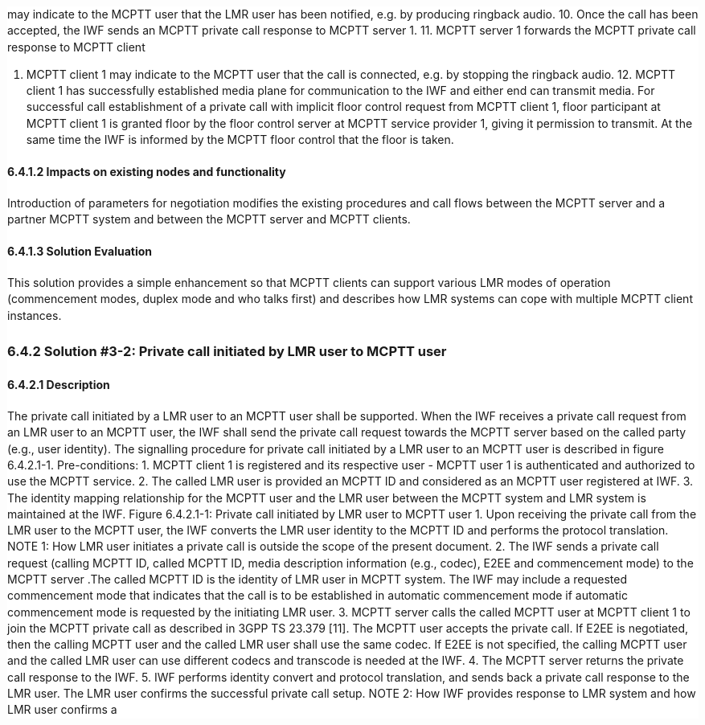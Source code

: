 may indicate to the MCPTT user that the LMR user has been notified, e.g. by
producing ringback audio.
10\. Once the call has been accepted, the IWF sends an MCPTT private call
response to MCPTT server 1.
11\. MCPTT server 1 forwards the MCPTT private call response to MCPTT client
1. MCPTT client 1 may indicate to the MCPTT user that the call is connected,
e.g. by stopping the ringback audio.
12\. MCPTT client 1 has successfully established media plane for communication
to the IWF and either end can transmit media. For successful call
establishment of a private call with implicit floor control request from MCPTT
client 1, floor participant at MCPTT client 1 is granted floor by the floor
control server at MCPTT service provider 1, giving it permission to transmit.
At the same time the IWF is informed by the MCPTT floor control that the floor
is taken.
#### 6.4.1.2 Impacts on existing nodes and functionality
Introduction of parameters for negotiation modifies the existing procedures
and call flows between the MCPTT server and a partner MCPTT system and between
the MCPTT server and MCPTT clients.
#### 6.4.1.3 Solution Evaluation
This solution provides a simple enhancement so that MCPTT clients can support
various LMR modes of operation (commencement modes, duplex mode and who talks
first) and describes how LMR systems can cope with multiple MCPTT client
instances.
### 6.4.2 Solution #3-2: Private call initiated by LMR user to MCPTT user
#### 6.4.2.1 Description
The private call initiated by a LMR user to an MCPTT user shall be supported.
When the IWF receives a private call request from an LMR user to an MCPTT
user, the IWF shall send the private call request towards the MCPTT server
based on the called party (e.g., user identity).
The signalling procedure for private call initiated by a LMR user to an MCPTT
user is described in figure 6.4.2.1-1.
Pre-conditions:
1\. MCPTT client 1 is registered and its respective user - MCPTT user 1 is
authenticated and authorized to use the MCPTT service.
2\. The called LMR user is provided an MCPTT ID and considered as an MCPTT
user registered at IWF.
3\. The identity mapping relationship for the MCPTT user and the LMR user
between the MCPTT system and LMR system is maintained at the IWF.
Figure 6.4.2.1-1: Private call initiated by LMR user to MCPTT user
1\. Upon receiving the private call from the LMR user to the MCPTT user, the
IWF converts the LMR user identity to the MCPTT ID and performs the protocol
translation.
NOTE 1: How LMR user initiates a private call is outside the scope of the
present document.
2\. The IWF sends a private call request (calling MCPTT ID, called MCPTT ID,
media description information (e.g., codec), E2EE and commencement mode) to
the MCPTT server .The called MCPTT ID is the identity of LMR user in MCPTT
system. The IWF may include a requested commencement mode that indicates that
the call is to be established in automatic commencement mode if automatic
commencement mode is requested by the initiating LMR user.
3\. MCPTT server calls the called MCPTT user at MCPTT client 1 to join the
MCPTT private call as described in 3GPP TS 23.379 [11]. The MCPTT user accepts
the private call. If E2EE is negotiated, then the calling MCPTT user and the
called LMR user shall use the same codec. If E2EE is not specified, the
calling MCPTT user and the called LMR user can use different codecs and
transcode is needed at the IWF.
4\. The MCPTT server returns the private call response to the IWF.
5\. IWF performs identity convert and protocol translation, and sends back a
private call response to the LMR user. The LMR user confirms the successful
private call setup.
NOTE 2: How IWF provides response to LMR system and how LMR user confirms a